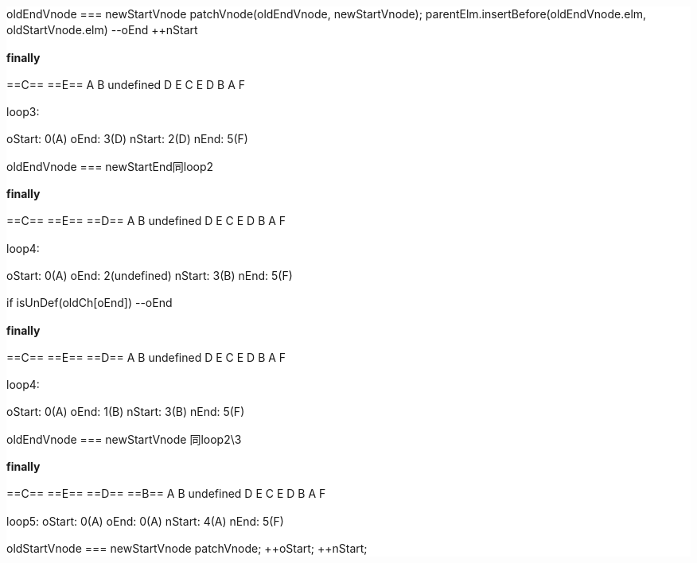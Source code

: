 oldEndVnode === newStartVnode
    patchVnode(oldEndVnode, newStartVnode);
    parentElm.insertBefore(oldEndVnode.elm, oldStartVnode.elm)
    --oEnd
    ++nStart

**finally**

==C== ==E== A B undefined D E
C E D B A F

loop3:

oStart: 0(A)
oEnd: 3(D)
nStart: 2(D)
nEnd: 5(F)

oldEndVnode === newStartEnd同loop2

**finally**

==C== ==E== ==D== A B undefined D E
C E D B A F

loop4:

oStart: 0(A)
oEnd: 2(undefined)
nStart: 3(B)
nEnd: 5(F)

if isUnDef(oldCh[oEnd]) --oEnd

**finally**

==C== ==E== ==D== A B undefined D E
C E D B A F

loop4:

oStart: 0(A)
oEnd: 1(B)
nStart: 3(B)
nEnd: 5(F)

oldEndVnode === newStartVnode 同loop2\3

**finally**

==C== ==E== ==D== ==B== A B undefined D E
C E D B A F

loop5:
oStart: 0(A)
oEnd: 0(A)
nStart: 4(A)
nEnd: 5(F)

oldStartVnode === newStartVnode
    patchVnode; ++oStart; ++nStart;
